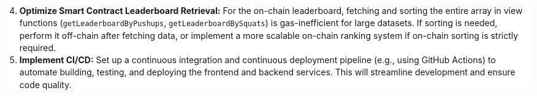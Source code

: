 4.  **Optimize Smart Contract Leaderboard Retrieval:** For the on-chain leaderboard, fetching and sorting the entire array in view functions (`getLeaderboardByPushups`, `getLeaderboardBySquats`) is gas-inefficient for large datasets. If sorting is needed, perform it off-chain after fetching data, or implement a more scalable on-chain ranking system if on-chain sorting is strictly required.
5.  **Implement CI/CD:** Set up a continuous integration and continuous deployment pipeline (e.g., using GitHub Actions) to automate building, testing, and deploying the frontend and backend services. This will streamline development and ensure code quality.